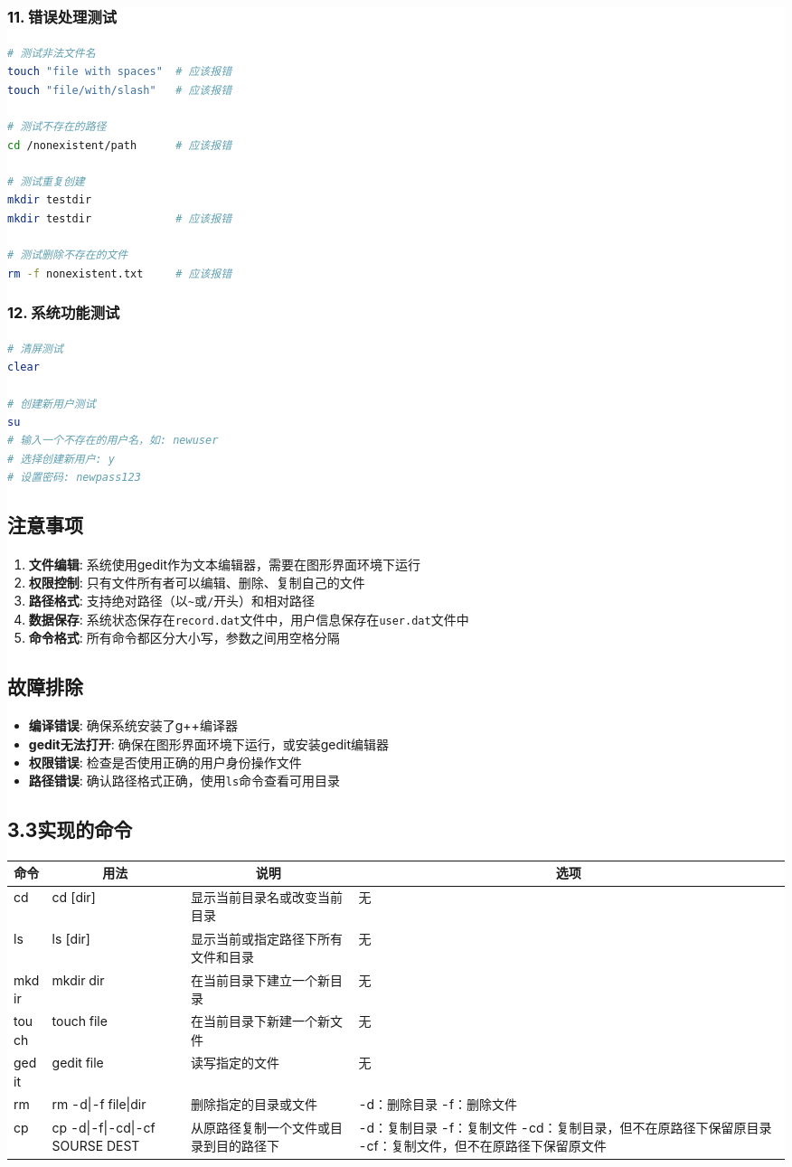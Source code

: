 ### 11. 错误处理测试
```bash
# 测试非法文件名
touch "file with spaces"  # 应该报错
touch "file/with/slash"   # 应该报错

# 测试不存在的路径
cd /nonexistent/path      # 应该报错

# 测试重复创建
mkdir testdir
mkdir testdir             # 应该报错

# 测试删除不存在的文件
rm -f nonexistent.txt     # 应该报错
```

### 12. 系统功能测试
```bash
# 清屏测试
clear

# 创建新用户测试
su
# 输入一个不存在的用户名，如: newuser
# 选择创建新用户: y
# 设置密码: newpass123
```

## 注意事项

1. **文件编辑**: 系统使用gedit作为文本编辑器，需要在图形界面环境下运行
2. **权限控制**: 只有文件所有者可以编辑、删除、复制自己的文件
3. **路径格式**: 支持绝对路径（以`~`或`/`开头）和相对路径
4. **数据保存**: 系统状态保存在`record.dat`文件中，用户信息保存在`user.dat`文件中
5. **命令格式**: 所有命令都区分大小写，参数之间用空格分隔

## 故障排除

- **编译错误**: 确保系统安装了g++编译器
- **gedit无法打开**: 确保在图形界面环境下运行，或安装gedit编辑器
- **权限错误**: 检查是否使用正确的用户身份操作文件
- **路径错误**: 确认路径格式正确，使用`ls`命令查看可用目录




## 3.3实现的命令


| 命令   | 用法                            | 说明                                   | 选项                                                                                                       |
|--------|---------------------------------|----------------------------------------|------------------------------------------------------------------------------------------------------------|
| cd     | cd [dir]                        | 显示当前目录名或改变当前目录           | 无                                                                                                         |
| ls     | ls [dir]                        | 显示当前或指定路径下所有文件和目录     | 无                                                                                                         |
| mkdir  | mkdir dir                       | 在当前目录下建立一个新目录             | 无                                                                                                         |
| touch  | touch file                      | 在当前目录下新建一个新文件             | 无                                                                                                         |
| gedit  | gedit file                      | 读写指定的文件                         | 无                                                                                                         |
| rm     | rm -d\|-f file\|dir             | 删除指定的目录或文件                   | \-d：删除目录 -f：删除文件                                                                                 |
| cp     | cp -d\|-f\|-cd\|-cf SOURSE DEST | 从原路径复制一个文件或目录到目的路径下 | \-d：复制目录 -f：复制文件 -cd：复制目录，但不在原路径下保留原目录 -cf：复制文件，但不在原路径下保留原文件 |